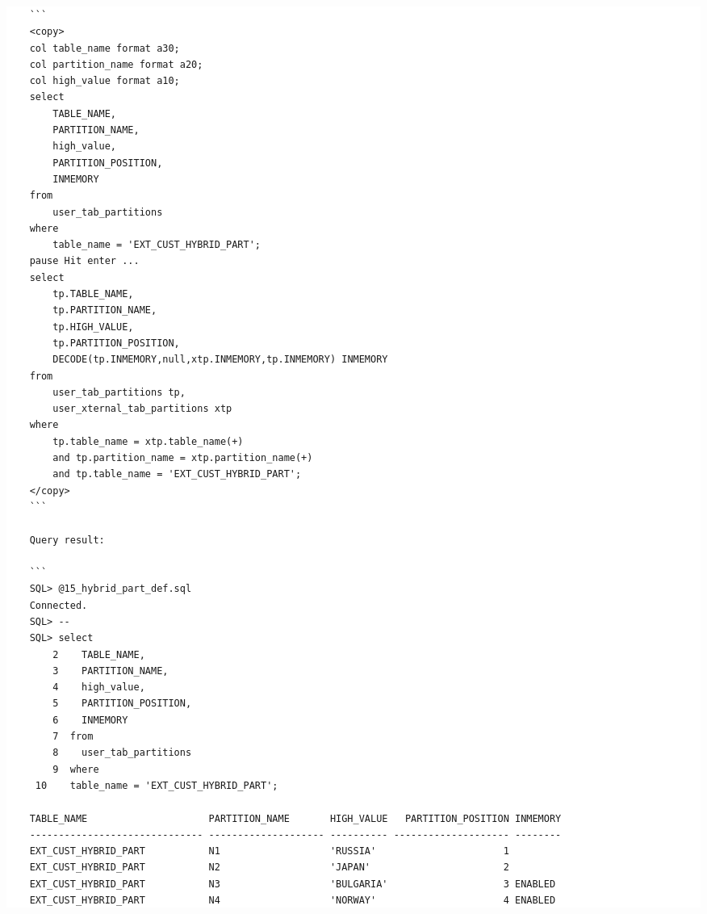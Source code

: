 		```
		<copy>
		col table_name format a30;
		col partition_name format a20;
		col high_value format a10;
		select
			TABLE_NAME,
			PARTITION_NAME,
			high_value,
			PARTITION_POSITION,
			INMEMORY
		from
			user_tab_partitions
		where
			table_name = 'EXT_CUST_HYBRID_PART';
		pause Hit enter ...
		select
			tp.TABLE_NAME,
			tp.PARTITION_NAME,
			tp.HIGH_VALUE,
			tp.PARTITION_POSITION,
			DECODE(tp.INMEMORY,null,xtp.INMEMORY,tp.INMEMORY) INMEMORY
		from
			user_tab_partitions tp,
			user_xternal_tab_partitions xtp
		where
			tp.table_name = xtp.table_name(+)
			and tp.partition_name = xtp.partition_name(+)
			and tp.table_name = 'EXT_CUST_HYBRID_PART';
		</copy>
		```

		Query result:

		```
		SQL> @15_hybrid_part_def.sql
		Connected.
		SQL> --
		SQL> select
			2    TABLE_NAME,
			3    PARTITION_NAME,
			4    high_value,
			5    PARTITION_POSITION,
			6    INMEMORY
			7  from
			8    user_tab_partitions
			9  where
		 10    table_name = 'EXT_CUST_HYBRID_PART';

		TABLE_NAME                     PARTITION_NAME       HIGH_VALUE   PARTITION_POSITION INMEMORY
		------------------------------ -------------------- ---------- -------------------- --------
		EXT_CUST_HYBRID_PART           N1                   'RUSSIA'                      1
		EXT_CUST_HYBRID_PART           N2                   'JAPAN'                       2
		EXT_CUST_HYBRID_PART           N3                   'BULGARIA'                    3 ENABLED
		EXT_CUST_HYBRID_PART           N4                   'NORWAY'                      4 ENABLED
